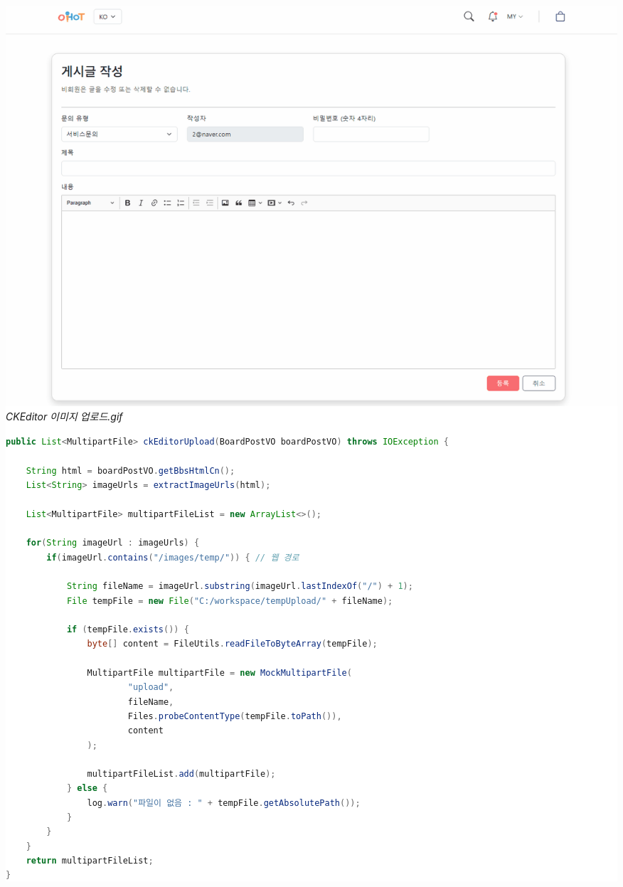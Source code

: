 ![기능구현](/assets/img/pro/ems/my-part/ckeditor.gif "CKEditor 이미지 업로드")
_CKEditor 이미지 업로드.gif_  

```java
public List<MultipartFile> ckEditorUpload(BoardPostVO boardPostVO) throws IOException {
    
    String html = boardPostVO.getBbsHtmlCn();
    List<String> imageUrls = extractImageUrls(html);
    
    List<MultipartFile> multipartFileList = new ArrayList<>();
    
    for(String imageUrl : imageUrls) {
        if(imageUrl.contains("/images/temp/")) { // 웹 경로
            
            String fileName = imageUrl.substring(imageUrl.lastIndexOf("/") + 1);
            File tempFile = new File("C:/workspace/tempUpload/" + fileName);
            
            if (tempFile.exists()) {
                byte[] content = FileUtils.readFileToByteArray(tempFile);

                MultipartFile multipartFile = new MockMultipartFile(
                        "upload",
                        fileName,
                        Files.probeContentType(tempFile.toPath()),
                        content
                );

                multipartFileList.add(multipartFile);
            } else {
                log.warn("파일이 없음 : " + tempFile.getAbsolutePath());
            }
        }
    }
    return multipartFileList;
}
```